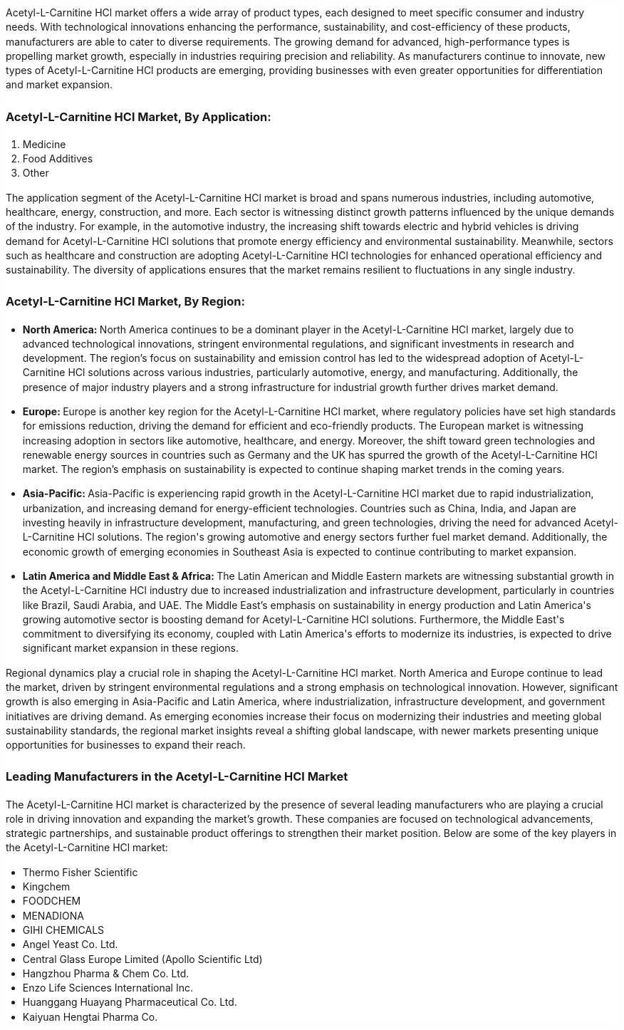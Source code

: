 Acetyl-L-Carnitine HCl market offers a wide array of product types, each designed to meet specific consumer and industry needs. With technological innovations enhancing the performance, sustainability, and cost-efficiency of these products, manufacturers are able to cater to diverse requirements. The growing demand for advanced, high-performance types is propelling market growth, especially in industries requiring precision and reliability. As manufacturers continue to innovate, new types of Acetyl-L-Carnitine HCl products are emerging, providing businesses with even greater opportunities for differentiation and market expansion.</p><h3>Acetyl-L-Carnitine HCl Market,&nbsp;By Application:</h3><ol><li>Medicine<li> Food Additives<li> Other</li></ol><p>The application segment of the Acetyl-L-Carnitine HCl market is broad and spans numerous industries, including automotive, healthcare, energy, construction, and more. Each sector is witnessing distinct growth patterns influenced by the unique demands of the industry. For example, in the automotive industry, the increasing shift towards electric and hybrid vehicles is driving demand for Acetyl-L-Carnitine HCl solutions that promote energy efficiency and environmental sustainability. Meanwhile, sectors such as healthcare and construction are adopting Acetyl-L-Carnitine HCl technologies for enhanced operational efficiency and sustainability. The diversity of applications ensures that the market remains resilient to fluctuations in any single industry.</p><h3>Acetyl-L-Carnitine HCl Market, By Region:</h3><ul><li><p><strong>North America:&nbsp;</strong>North America continues to be a dominant player in the Acetyl-L-Carnitine HCl market, largely due to advanced technological innovations, stringent environmental regulations, and significant investments in research and development. The region&rsquo;s focus on sustainability and emission control has led to the widespread adoption of Acetyl-L-Carnitine HCl solutions across various industries, particularly automotive, energy, and manufacturing. Additionally, the presence of major industry players and a strong infrastructure for industrial growth further drives market demand.</p></li><li><p><strong><strong>Europe:&nbsp;</strong></strong>Europe is another key region for the Acetyl-L-Carnitine HCl market, where regulatory policies have set high standards for emissions reduction, driving the demand for efficient and eco-friendly products. The European market is witnessing increasing adoption in sectors like automotive, healthcare, and energy. Moreover, the shift toward green technologies and renewable energy sources in countries such as Germany and the UK has spurred the growth of the Acetyl-L-Carnitine HCl market. The region&rsquo;s emphasis on sustainability is expected to continue shaping market trends in the coming years.</p></li><li><p><strong><strong>Asia-Pacific:&nbsp;</strong></strong>Asia-Pacific is experiencing rapid growth in the Acetyl-L-Carnitine HCl market due to rapid industrialization, urbanization, and increasing demand for energy-efficient technologies. Countries such as China, India, and Japan are investing heavily in infrastructure development, manufacturing, and green technologies, driving the need for advanced Acetyl-L-Carnitine HCl solutions. The region's growing automotive and energy sectors further fuel market demand. Additionally, the economic growth of emerging economies in Southeast Asia is expected to continue contributing to market expansion.</p></li><li><p><strong><strong>Latin America and Middle East &amp; Africa:&nbsp;</strong></strong>The Latin American and Middle Eastern markets are witnessing substantial growth in the Acetyl-L-Carnitine HCl industry due to increased industrialization and infrastructure development, particularly in countries like Brazil, Saudi Arabia, and UAE. The Middle East&rsquo;s emphasis on sustainability in energy production and Latin America's growing automotive sector is boosting demand for Acetyl-L-Carnitine HCl solutions. Furthermore, the Middle East's commitment to diversifying its economy, coupled with Latin America's efforts to modernize its industries, is expected to drive significant market expansion in these regions.</p></li></ul><p>Regional dynamics play a crucial role in shaping the Acetyl-L-Carnitine HCl market. North America and Europe continue to lead the market, driven by stringent environmental regulations and a strong emphasis on technological innovation. However, significant growth is also emerging in Asia-Pacific and Latin America, where industrialization, infrastructure development, and government initiatives are driving demand. As emerging economies increase their focus on modernizing their industries and meeting global sustainability standards, the regional market insights reveal a shifting global landscape, with newer markets presenting unique opportunities for businesses to expand their reach.</p><h3><strong>Leading Manufacturers in the Acetyl-L-Carnitine HCl Market</strong></h3><p>The Acetyl-L-Carnitine HCl market is characterized by the presence of several leading manufacturers who are playing a crucial role in driving innovation and expanding the market&rsquo;s growth. These companies are focused on technological advancements, strategic partnerships, and sustainable product offerings to strengthen their market position. Below are some of the key players in the Acetyl-L-Carnitine HCl market:</p></div><div class="article-main__content" data-test-id="publishing-text-block"><ul><li><span class="">Thermo Fisher Scientific<li>Kingchem<li>FOODCHEM<li>MENADIONA<li>GIHI CHEMICALS<li>Angel Yeast Co. Ltd.<li>Central Glass Europe Limited (Apollo Scientific Ltd)<li>Hangzhou Pharma & Chem Co. Ltd.<li>Enzo Life Sciences International Inc.<li>Huanggang Huayang Pharmaceutical Co. Ltd.<li>Kaiyuan Hengtai Pharma Co.